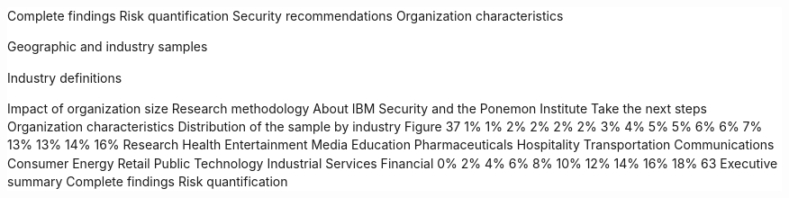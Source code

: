 Complete findings
Risk quantification
Security recommendations
Organization characteristics
 
Geographic and industry samples
 
Industry definitions
 
Impact of organization size
Research methodology
About IBM Security and the 
Ponemon Institute
Take the next steps 
Organization characteristics
Distribution of the sample by industry 
Figure 37
1%
1%
2%
2%
2%
2%
3%
4%
5%
5%
6%
6%
7%
13%
13%
14%
16%
Research
Health
Entertainment
Media
Education
Pharmaceuticals
Hospitality
Transportation
Communications
Consumer
Energy
Retail
Public
Technology
Industrial
Services
Financial
0%
2%
4%
6%
8%
10%
12%
14%
16%
18%
63
Executive summary
Complete findings
Risk quantification